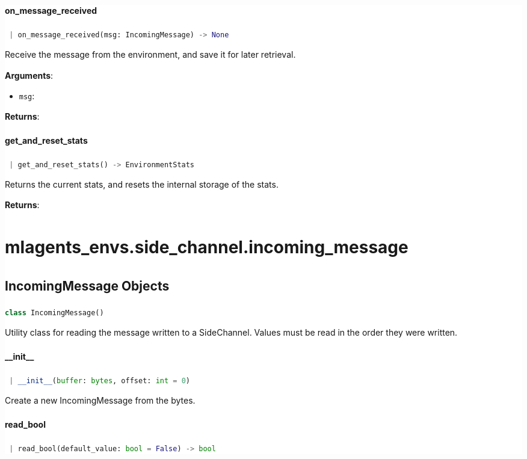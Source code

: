 <a name="mlagents_envs.side_channel.stats_side_channel.StatsSideChannel.on_message_received"></a>
#### on\_message\_received

```python
 | on_message_received(msg: IncomingMessage) -> None
```

Receive the message from the environment, and save it for later retrieval.

**Arguments**:

- `msg`:

**Returns**:



<a name="mlagents_envs.side_channel.stats_side_channel.StatsSideChannel.get_and_reset_stats"></a>
#### get\_and\_reset\_stats

```python
 | get_and_reset_stats() -> EnvironmentStats
```

Returns the current stats, and resets the internal storage of the stats.

**Returns**:



<a name="mlagents_envs.side_channel.incoming_message"></a>
# mlagents\_envs.side\_channel.incoming\_message

<a name="mlagents_envs.side_channel.incoming_message.IncomingMessage"></a>
## IncomingMessage Objects

```python
class IncomingMessage()
```

Utility class for reading the message written to a SideChannel. Values must be read in the order they were written.

<a name="mlagents_envs.side_channel.incoming_message.IncomingMessage.__init__"></a>
#### \_\_init\_\_

```python
 | __init__(buffer: bytes, offset: int = 0)
```

Create a new IncomingMessage from the bytes.

<a name="mlagents_envs.side_channel.incoming_message.IncomingMessage.read_bool"></a>
#### read\_bool

```python
 | read_bool(default_value: bool = False) -> bool
```
